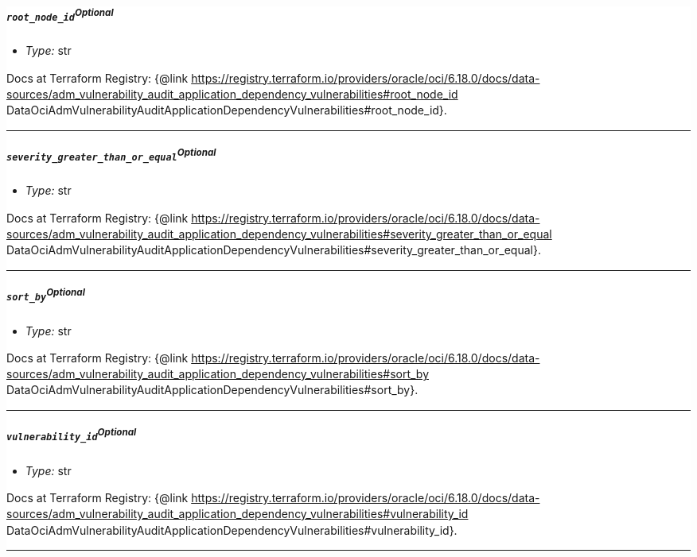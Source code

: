 
##### `root_node_id`<sup>Optional</sup> <a name="root_node_id" id="rhizo-co-terraform-provider-oci.dataOciAdmVulnerabilityAuditApplicationDependencyVulnerabilities.DataOciAdmVulnerabilityAuditApplicationDependencyVulnerabilities.Initializer.parameter.rootNodeId"></a>

- *Type:* str

Docs at Terraform Registry: {@link https://registry.terraform.io/providers/oracle/oci/6.18.0/docs/data-sources/adm_vulnerability_audit_application_dependency_vulnerabilities#root_node_id DataOciAdmVulnerabilityAuditApplicationDependencyVulnerabilities#root_node_id}.

---

##### `severity_greater_than_or_equal`<sup>Optional</sup> <a name="severity_greater_than_or_equal" id="rhizo-co-terraform-provider-oci.dataOciAdmVulnerabilityAuditApplicationDependencyVulnerabilities.DataOciAdmVulnerabilityAuditApplicationDependencyVulnerabilities.Initializer.parameter.severityGreaterThanOrEqual"></a>

- *Type:* str

Docs at Terraform Registry: {@link https://registry.terraform.io/providers/oracle/oci/6.18.0/docs/data-sources/adm_vulnerability_audit_application_dependency_vulnerabilities#severity_greater_than_or_equal DataOciAdmVulnerabilityAuditApplicationDependencyVulnerabilities#severity_greater_than_or_equal}.

---

##### `sort_by`<sup>Optional</sup> <a name="sort_by" id="rhizo-co-terraform-provider-oci.dataOciAdmVulnerabilityAuditApplicationDependencyVulnerabilities.DataOciAdmVulnerabilityAuditApplicationDependencyVulnerabilities.Initializer.parameter.sortBy"></a>

- *Type:* str

Docs at Terraform Registry: {@link https://registry.terraform.io/providers/oracle/oci/6.18.0/docs/data-sources/adm_vulnerability_audit_application_dependency_vulnerabilities#sort_by DataOciAdmVulnerabilityAuditApplicationDependencyVulnerabilities#sort_by}.

---

##### `vulnerability_id`<sup>Optional</sup> <a name="vulnerability_id" id="rhizo-co-terraform-provider-oci.dataOciAdmVulnerabilityAuditApplicationDependencyVulnerabilities.DataOciAdmVulnerabilityAuditApplicationDependencyVulnerabilities.Initializer.parameter.vulnerabilityId"></a>

- *Type:* str

Docs at Terraform Registry: {@link https://registry.terraform.io/providers/oracle/oci/6.18.0/docs/data-sources/adm_vulnerability_audit_application_dependency_vulnerabilities#vulnerability_id DataOciAdmVulnerabilityAuditApplicationDependencyVulnerabilities#vulnerability_id}.

---